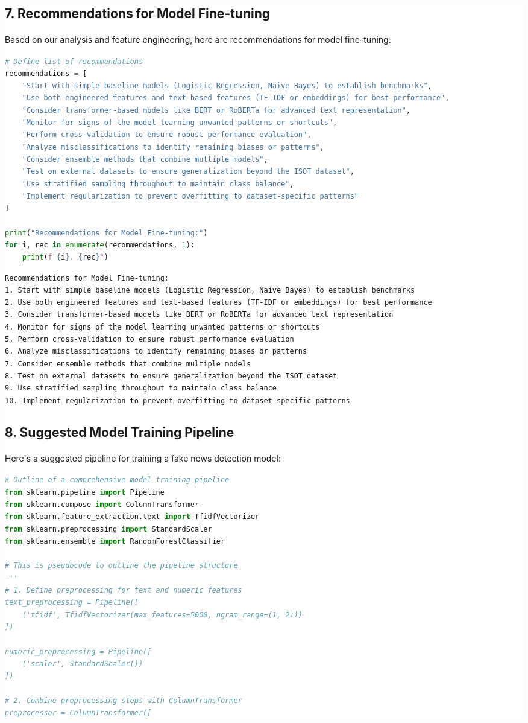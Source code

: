 
## 7. Recommendations for Model Fine-tuning

Based on our analysis and feature engineering, here are recommendations for model fine-tuning:


```python
# Define list of recommendations
recommendations = [
    "Start with simple baseline models (Logistic Regression, Naive Bayes) to establish benchmarks",
    "Use both engineered features and text-based features (TF-IDF or embeddings) for best performance",
    "Consider transformer-based models like BERT or RoBERTa for advanced text representation",
    "Monitor for signs of the model learning unwanted patterns or shortcuts",
    "Perform cross-validation to ensure robust performance evaluation",
    "Analyze misclassifications to identify remaining biases or patterns",
    "Consider ensemble methods that combine multiple models",
    "Test on external datasets to ensure generalization beyond the ISOT dataset",
    "Use stratified sampling throughout to maintain class balance",
    "Implement regularization to prevent overfitting to dataset-specific patterns"
]

print("Recommendations for Model Fine-tuning:")
for i, rec in enumerate(recommendations, 1):
    print(f"{i}. {rec}")
```

    Recommendations for Model Fine-tuning:
    1. Start with simple baseline models (Logistic Regression, Naive Bayes) to establish benchmarks
    2. Use both engineered features and text-based features (TF-IDF or embeddings) for best performance
    3. Consider transformer-based models like BERT or RoBERTa for advanced text representation
    4. Monitor for signs of the model learning unwanted patterns or shortcuts
    5. Perform cross-validation to ensure robust performance evaluation
    6. Analyze misclassifications to identify remaining biases or patterns
    7. Consider ensemble methods that combine multiple models
    8. Test on external datasets to ensure generalization beyond the ISOT dataset
    9. Use stratified sampling throughout to maintain class balance
    10. Implement regularization to prevent overfitting to dataset-specific patterns


## 8. Suggested Model Training Pipeline

Here's a suggested pipeline for training a fake news detection model:


```python
# Outline of a comprehensive model training pipeline
from sklearn.pipeline import Pipeline
from sklearn.compose import ColumnTransformer
from sklearn.feature_extraction.text import TfidfVectorizer
from sklearn.preprocessing import StandardScaler
from sklearn.ensemble import RandomForestClassifier

# This is pseudocode to outline the pipeline structure
'''
# 1. Define preprocessing for text and numeric features
text_preprocessing = Pipeline([
    ('tfidf', TfidfVectorizer(max_features=5000, ngram_range=(1, 2)))
])

numeric_preprocessing = Pipeline([
    ('scaler', StandardScaler())
])

# 2. Combine preprocessing steps with ColumnTransformer
preprocessor = ColumnTransformer([
```